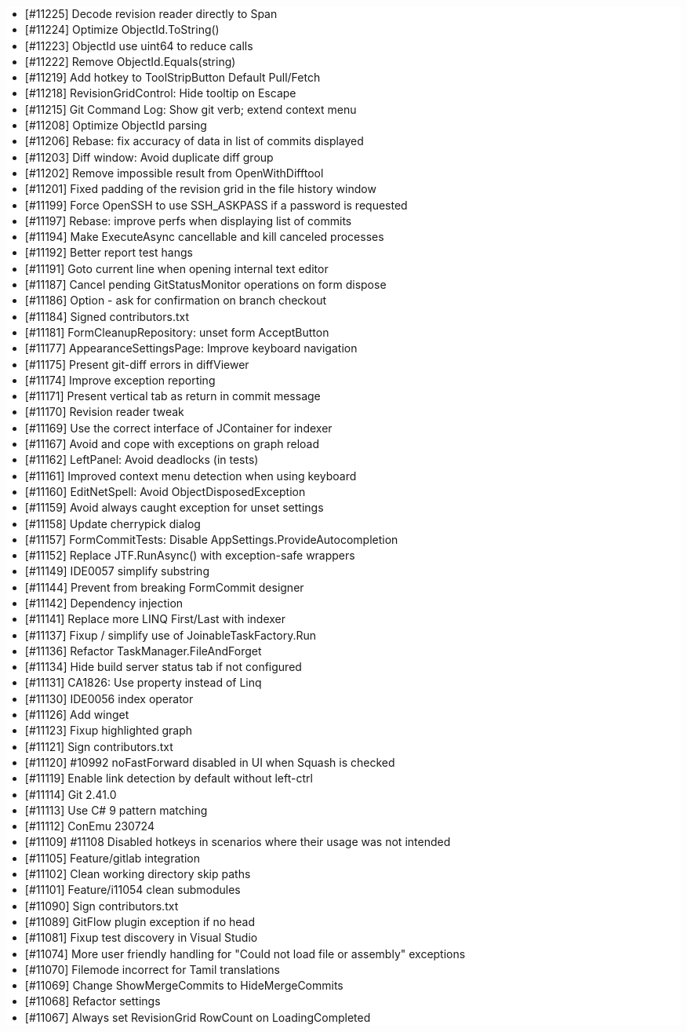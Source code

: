 * [#11225] Decode revision reader directly to Span
* [#11224] Optimize ObjectId.ToString()
* [#11223] ObjectId use uint64 to reduce calls
* [#11222] Remove ObjectId.Equals(string)
* [#11219] Add hotkey to ToolStripButton Default Pull/Fetch
* [#11218] RevisionGridControl: Hide tooltip on Escape
* [#11215] Git Command Log: Show git verb; extend context menu
* [#11208] Optimize ObjectId parsing
* [#11206] Rebase: fix accuracy of data in list of commits displayed
* [#11203] Diff window: Avoid duplicate diff group
* [#11202] Remove impossible result from OpenWithDifftool
* [#11201] Fixed padding of the revision grid in the file history window
* [#11199] Force OpenSSH to use SSH_ASKPASS if a password is requested
* [#11197] Rebase: improve perfs when displaying list of commits
* [#11194] Make ExecuteAsync cancellable and kill canceled processes
* [#11192] Better report test hangs
* [#11191] Goto current line when opening internal text editor
* [#11187] Cancel pending GitStatusMonitor operations on form dispose
* [#11186] Option - ask for confirmation on branch checkout
* [#11184] Signed contributors.txt
* [#11181] FormCleanupRepository: unset form AcceptButton
* [#11177] AppearanceSettingsPage: Improve keyboard navigation
* [#11175] Present git-diff errors in diffViewer
* [#11174] Improve exception reporting
* [#11171] Present vertical tab as return in commit message
* [#11170] Revision reader tweak
* [#11169] Use the correct interface of JContainer for indexer
* [#11167] Avoid and cope with exceptions on graph reload
* [#11162] LeftPanel: Avoid deadlocks (in tests)
* [#11161] Improved context menu detection when using keyboard
* [#11160] EditNetSpell: Avoid ObjectDisposedException
* [#11159] Avoid always caught exception for unset settings
* [#11158] Update cherrypick dialog
* [#11157] FormCommitTests: Disable AppSettings.ProvideAutocompletion
* [#11152] Replace JTF.RunAsync() with exception-safe wrappers
* [#11149] IDE0057 simplify substring
* [#11144] Prevent from breaking FormCommit designer
* [#11142] Dependency injection
* [#11141] Replace more LINQ First/Last with indexer
* [#11137] Fixup / simplify use of JoinableTaskFactory.Run
* [#11136] Refactor TaskManager.FileAndForget
* [#11134] Hide build server status tab if not configured
* [#11131] CA1826: Use property instead of Linq
* [#11130] IDE0056 index operator
* [#11126] Add winget
* [#11123] Fixup highlighted graph
* [#11121] Sign contributors.txt
* [#11120] #10992 noFastForward disabled in UI when Squash is checked
* [#11119] Enable link detection by default without left-ctrl
* [#11114] Git 2.41.0
* [#11113] Use C# 9 pattern matching
* [#11112] ConEmu 230724
* [#11109] #11108 Disabled hotkeys in scenarios where their usage was not intended
* [#11105] Feature/gitlab integration
* [#11102] Clean working directory skip paths
* [#11101] Feature/i11054 clean submodules
* [#11090] Sign contributors.txt
* [#11089] GitFlow plugin exception if no head
* [#11081] Fixup test discovery in Visual Studio
* [#11074] More user friendly handling for "Could not load file or assembly" exceptions
* [#11070] Filemode incorrect for Tamil translations
* [#11069] Change ShowMergeCommits to HideMergeCommits
* [#11068] Refactor settings
* [#11067] Always set RevisionGrid RowCount on LoadingCompleted